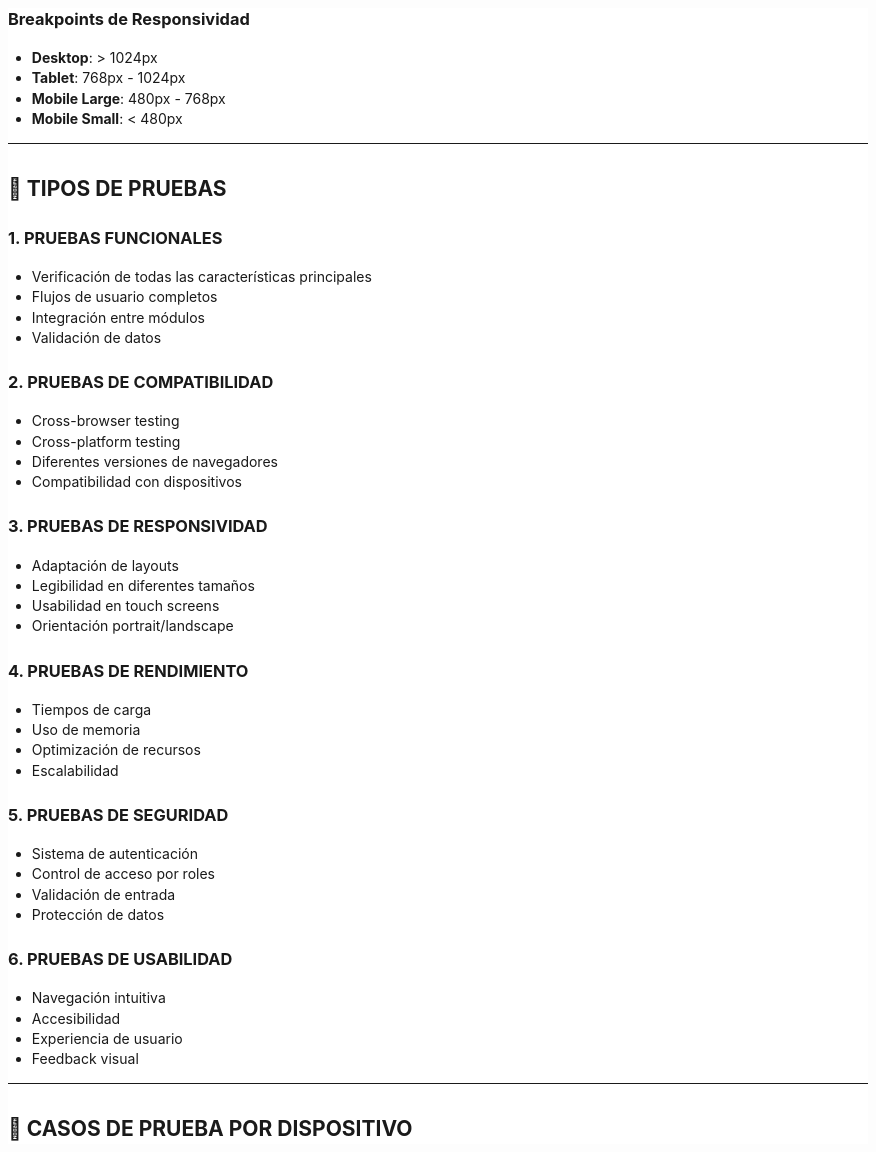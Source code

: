### **Breakpoints de Responsividad**
- **Desktop**: > 1024px
- **Tablet**: 768px - 1024px  
- **Mobile Large**: 480px - 768px
- **Mobile Small**: < 480px

---

## 🧪 **TIPOS DE PRUEBAS**

### **1. PRUEBAS FUNCIONALES**
- Verificación de todas las características principales
- Flujos de usuario completos
- Integración entre módulos
- Validación de datos

### **2. PRUEBAS DE COMPATIBILIDAD**
- Cross-browser testing
- Cross-platform testing  
- Diferentes versiones de navegadores
- Compatibilidad con dispositivos

### **3. PRUEBAS DE RESPONSIVIDAD**
- Adaptación de layouts
- Legibilidad en diferentes tamaños
- Usabilidad en touch screens
- Orientación portrait/landscape

### **4. PRUEBAS DE RENDIMIENTO**
- Tiempos de carga
- Uso de memoria
- Optimización de recursos
- Escalabilidad

### **5. PRUEBAS DE SEGURIDAD**
- Sistema de autenticación
- Control de acceso por roles
- Validación de entrada
- Protección de datos

### **6. PRUEBAS DE USABILIDAD**
- Navegación intuitiva
- Accesibilidad
- Experiencia de usuario
- Feedback visual

---

## 📱 **CASOS DE PRUEBA POR DISPOSITIVO**
